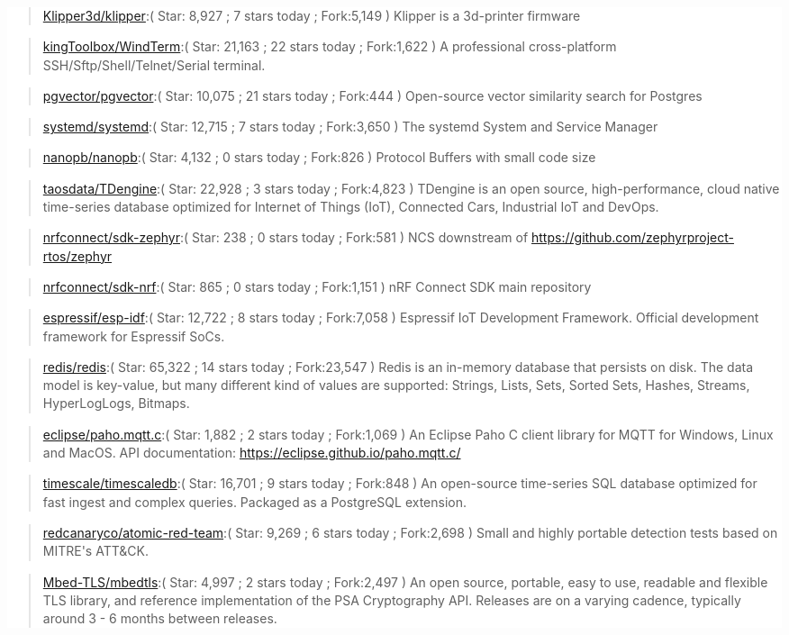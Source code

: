 > [Klipper3d/klipper](https://github.com/Klipper3d/klipper):( Star: 8,927 ; 7 stars today ; Fork:5,149 ) 
 > Klipper is a 3d-printer firmware

> [kingToolbox/WindTerm](https://github.com/kingToolbox/WindTerm):( Star: 21,163 ; 22 stars today ; Fork:1,622 ) 
 > A professional cross-platform SSH/Sftp/Shell/Telnet/Serial terminal.

> [pgvector/pgvector](https://github.com/pgvector/pgvector):( Star: 10,075 ; 21 stars today ; Fork:444 ) 
 > Open-source vector similarity search for Postgres

> [systemd/systemd](https://github.com/systemd/systemd):( Star: 12,715 ; 7 stars today ; Fork:3,650 ) 
 > The systemd System and Service Manager

> [nanopb/nanopb](https://github.com/nanopb/nanopb):( Star: 4,132 ; 0 stars today ; Fork:826 ) 
 > Protocol Buffers with small code size

> [taosdata/TDengine](https://github.com/taosdata/TDengine):( Star: 22,928 ; 3 stars today ; Fork:4,823 ) 
 > TDengine is an open source, high-performance, cloud native time-series database optimized for Internet of Things (IoT), Connected Cars, Industrial IoT and DevOps.

> [nrfconnect/sdk-zephyr](https://github.com/nrfconnect/sdk-zephyr):( Star: 238 ; 0 stars today ; Fork:581 ) 
 > NCS downstream of https://github.com/zephyrproject-rtos/zephyr

> [nrfconnect/sdk-nrf](https://github.com/nrfconnect/sdk-nrf):( Star: 865 ; 0 stars today ; Fork:1,151 ) 
 > nRF Connect SDK main repository

> [espressif/esp-idf](https://github.com/espressif/esp-idf):( Star: 12,722 ; 8 stars today ; Fork:7,058 ) 
 > Espressif IoT Development Framework. Official development framework for Espressif SoCs.

> [redis/redis](https://github.com/redis/redis):( Star: 65,322 ; 14 stars today ; Fork:23,547 ) 
 > Redis is an in-memory database that persists on disk. The data model is key-value, but many different kind of values are supported: Strings, Lists, Sets, Sorted Sets, Hashes, Streams, HyperLogLogs, Bitmaps.

> [eclipse/paho.mqtt.c](https://github.com/eclipse/paho.mqtt.c):( Star: 1,882 ; 2 stars today ; Fork:1,069 ) 
 > An Eclipse Paho C client library for MQTT for Windows, Linux and MacOS. API documentation: https://eclipse.github.io/paho.mqtt.c/

> [timescale/timescaledb](https://github.com/timescale/timescaledb):( Star: 16,701 ; 9 stars today ; Fork:848 ) 
 > An open-source time-series SQL database optimized for fast ingest and complex queries. Packaged as a PostgreSQL extension.

> [redcanaryco/atomic-red-team](https://github.com/redcanaryco/atomic-red-team):( Star: 9,269 ; 6 stars today ; Fork:2,698 ) 
 > Small and highly portable detection tests based on MITRE's ATT&CK.

> [Mbed-TLS/mbedtls](https://github.com/Mbed-TLS/mbedtls):( Star: 4,997 ; 2 stars today ; Fork:2,497 ) 
 > An open source, portable, easy to use, readable and flexible TLS library, and reference implementation of the PSA Cryptography API. Releases are on a varying cadence, typically around 3 - 6 months between releases.
